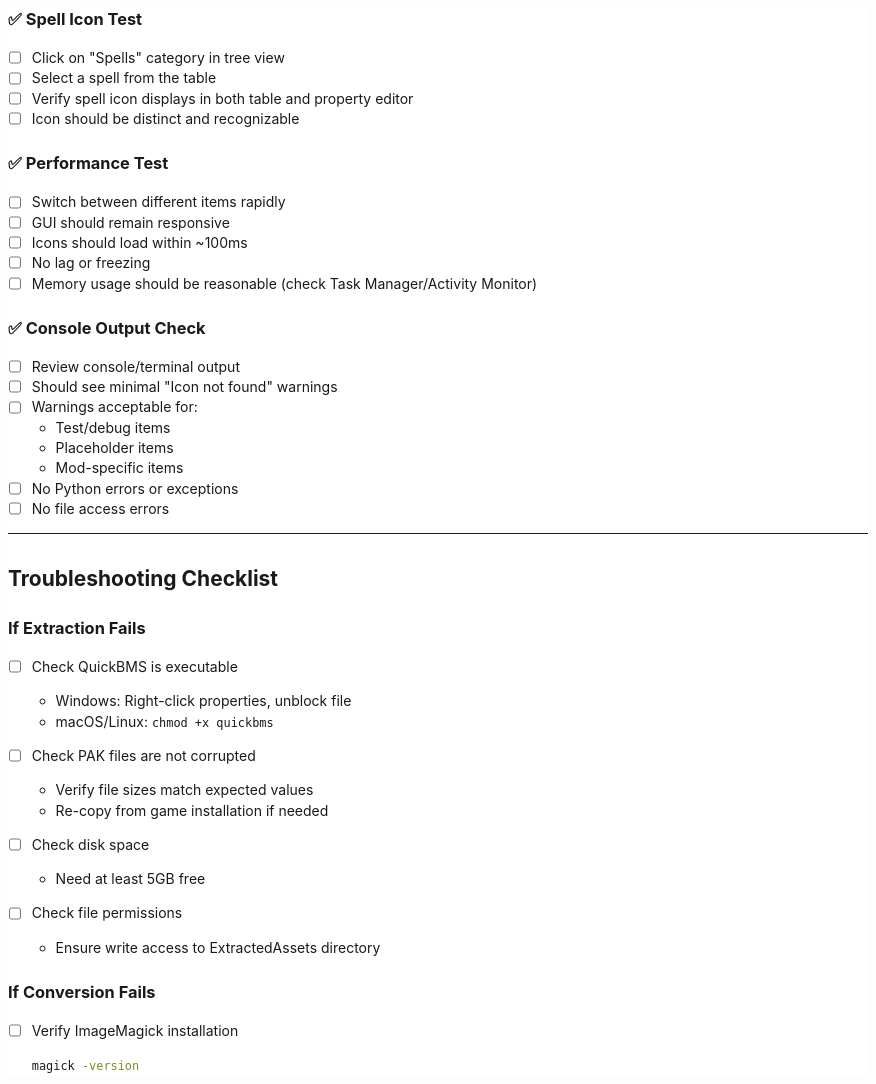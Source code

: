 ### ✅ Spell Icon Test

- [ ] Click on "Spells" category in tree view
- [ ] Select a spell from the table
- [ ] Verify spell icon displays in both table and property editor
- [ ] Icon should be distinct and recognizable

### ✅ Performance Test

- [ ] Switch between different items rapidly
- [ ] GUI should remain responsive
- [ ] Icons should load within ~100ms
- [ ] No lag or freezing
- [ ] Memory usage should be reasonable (check Task Manager/Activity Monitor)

### ✅ Console Output Check

- [ ] Review console/terminal output
- [ ] Should see minimal "Icon not found" warnings
- [ ] Warnings acceptable for:
  - Test/debug items
  - Placeholder items
  - Mod-specific items
- [ ] No Python errors or exceptions
- [ ] No file access errors

---

## Troubleshooting Checklist

### If Extraction Fails

- [ ] Check QuickBMS is executable
  - Windows: Right-click properties, unblock file
  - macOS/Linux: `chmod +x quickbms`

- [ ] Check PAK files are not corrupted
  - Verify file sizes match expected values
  - Re-copy from game installation if needed

- [ ] Check disk space
  - Need at least 5GB free

- [ ] Check file permissions
  - Ensure write access to ExtractedAssets directory

### If Conversion Fails

- [ ] Verify ImageMagick installation
  ```bash
  magick -version
  ```
